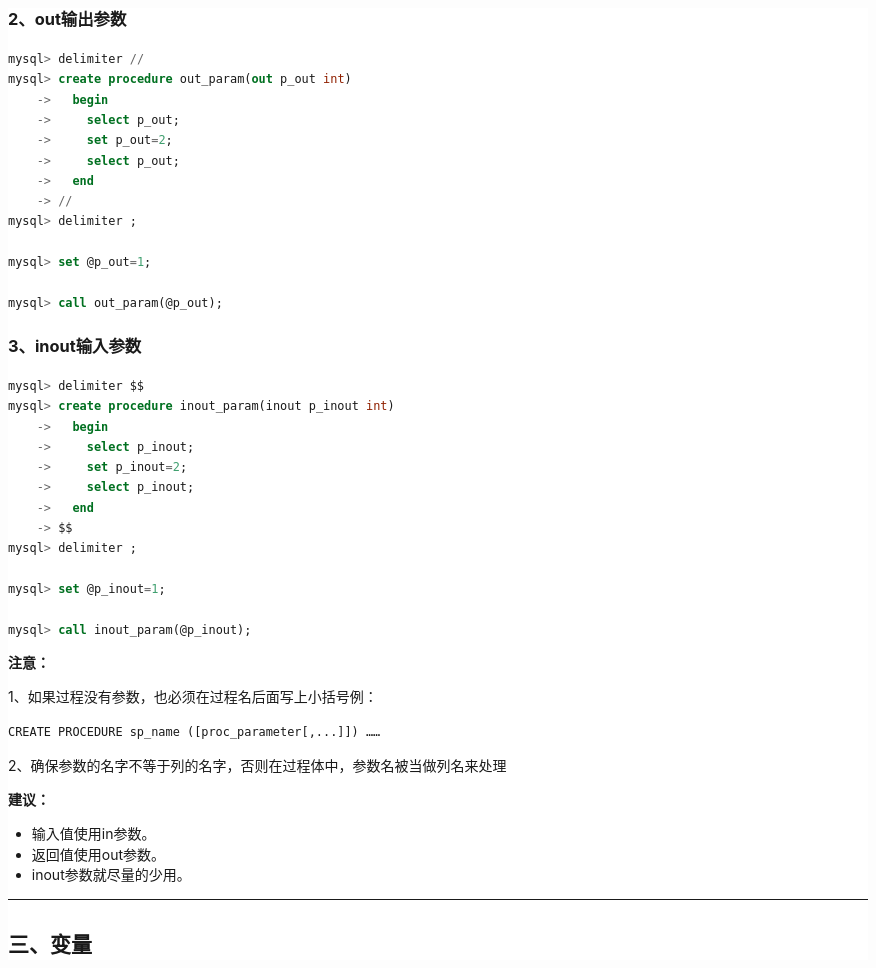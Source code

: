 ### 2、out输出参数

```sql
mysql> delimiter //
mysql> create procedure out_param(out p_out int)
    ->   begin
    ->     select p_out;
    ->     set p_out=2;
    ->     select p_out;
    ->   end
    -> //
mysql> delimiter ;
 
mysql> set @p_out=1;
 
mysql> call out_param(@p_out);
```

### 3、inout输入参数

```sql
mysql> delimiter $$
mysql> create procedure inout_param(inout p_inout int)
    ->   begin
    ->     select p_inout;
    ->     set p_inout=2;
    ->     select p_inout;
    ->   end
    -> $$
mysql> delimiter ;
 
mysql> set @p_inout=1;
 
mysql> call inout_param(@p_inout);
```

**注意：**

1、如果过程没有参数，也必须在过程名后面写上小括号例：

```
CREATE PROCEDURE sp_name ([proc_parameter[,...]]) ……
```

2、确保参数的名字不等于列的名字，否则在过程体中，参数名被当做列名来处理

**建议：**

-   输入值使用in参数。
-   返回值使用out参数。
-   inout参数就尽量的少用。

------

## 三、变量
